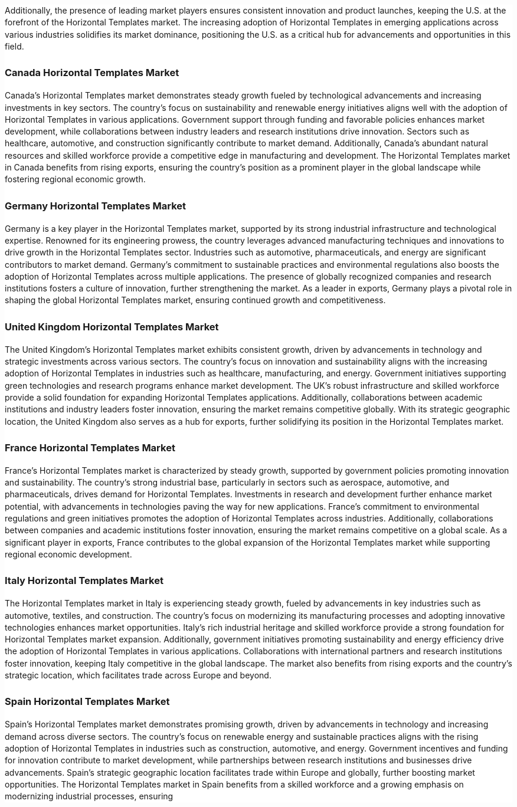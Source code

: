Additionally, the presence of leading market players ensures consistent innovation and product launches, keeping the U.S. at the forefront of the Horizontal Templates market. The increasing adoption of Horizontal Templates in emerging applications across various industries solidifies its market dominance, positioning the U.S. as a critical hub for advancements and opportunities in this field.</p><h3>Canada Horizontal Templates Market</h3><p>Canada&rsquo;s Horizontal Templates market demonstrates steady growth fueled by technological advancements and increasing investments in key sectors. The country&rsquo;s focus on sustainability and renewable energy initiatives aligns well with the adoption of Horizontal Templates in various applications. Government support through funding and favorable policies enhances market development, while collaborations between industry leaders and research institutions drive innovation. Sectors such as healthcare, automotive, and construction significantly contribute to market demand. Additionally, Canada&rsquo;s abundant natural resources and skilled workforce provide a competitive edge in manufacturing and development. The Horizontal Templates market in Canada benefits from rising exports, ensuring the country&rsquo;s position as a prominent player in the global landscape while fostering regional economic growth.</p><h3>Germany Horizontal Templates Market</h3><p>Germany is a key player in the Horizontal Templates market, supported by its strong industrial infrastructure and technological expertise. Renowned for its engineering prowess, the country leverages advanced manufacturing techniques and innovations to drive growth in the Horizontal Templates sector. Industries such as automotive, pharmaceuticals, and energy are significant contributors to market demand. Germany&rsquo;s commitment to sustainable practices and environmental regulations also boosts the adoption of Horizontal Templates across multiple applications. The presence of globally recognized companies and research institutions fosters a culture of innovation, further strengthening the market. As a leader in exports, Germany plays a pivotal role in shaping the global Horizontal Templates market, ensuring continued growth and competitiveness.</p><h3>United Kingdom Horizontal Templates Market</h3><p>The United Kingdom&rsquo;s Horizontal Templates market exhibits consistent growth, driven by advancements in technology and strategic investments across various sectors. The country&rsquo;s focus on innovation and sustainability aligns with the increasing adoption of Horizontal Templates in industries such as healthcare, manufacturing, and energy. Government initiatives supporting green technologies and research programs enhance market development. The UK&rsquo;s robust infrastructure and skilled workforce provide a solid foundation for expanding Horizontal Templates applications. Additionally, collaborations between academic institutions and industry leaders foster innovation, ensuring the market remains competitive globally. With its strategic geographic location, the United Kingdom also serves as a hub for exports, further solidifying its position in the Horizontal Templates market.</p><h3>France Horizontal Templates Market</h3><p>France&rsquo;s Horizontal Templates market is characterized by steady growth, supported by government policies promoting innovation and sustainability. The country&rsquo;s strong industrial base, particularly in sectors such as aerospace, automotive, and pharmaceuticals, drives demand for Horizontal Templates. Investments in research and development further enhance market potential, with advancements in technologies paving the way for new applications. France&rsquo;s commitment to environmental regulations and green initiatives promotes the adoption of Horizontal Templates across industries. Additionally, collaborations between companies and academic institutions foster innovation, ensuring the market remains competitive on a global scale. As a significant player in exports, France contributes to the global expansion of the Horizontal Templates market while supporting regional economic development.</p><h3>Italy Horizontal Templates Market</h3><p>The Horizontal Templates market in Italy is experiencing steady growth, fueled by advancements in key industries such as automotive, textiles, and construction. The country&rsquo;s focus on modernizing its manufacturing processes and adopting innovative technologies enhances market opportunities. Italy&rsquo;s rich industrial heritage and skilled workforce provide a strong foundation for Horizontal Templates market expansion. Additionally, government initiatives promoting sustainability and energy efficiency drive the adoption of Horizontal Templates in various applications. Collaborations with international partners and research institutions foster innovation, keeping Italy competitive in the global landscape. The market also benefits from rising exports and the country&rsquo;s strategic location, which facilitates trade across Europe and beyond.</p><h3>Spain Horizontal Templates Market</h3><p>Spain&rsquo;s Horizontal Templates market demonstrates promising growth, driven by advancements in technology and increasing demand across diverse sectors. The country&rsquo;s focus on renewable energy and sustainable practices aligns with the rising adoption of Horizontal Templates in industries such as construction, automotive, and energy. Government incentives and funding for innovation contribute to market development, while partnerships between research institutions and businesses drive advancements. Spain&rsquo;s strategic geographic location facilitates trade within Europe and globally, further boosting market opportunities. The Horizontal Templates market in Spain benefits from a skilled workforce and a growing emphasis on modernizing industrial processes, ensuring